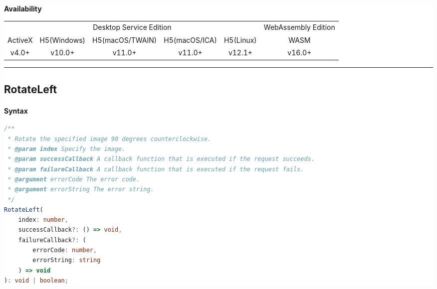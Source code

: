 **Availability**
<div class="availability">
<table>

<tr>
<td colspan="5" align="center">Desktop Service Edition</td>
<td>WebAssembly Edition</td>
</tr>

<tr>
<td align="center">ActiveX</td>
<td align="center">H5(Windows)</td>
<td align="center">H5(macOS/TWAIN)</td>
<td align="center">H5(macOS/ICA)</td>
<td align="center">H5(Linux)</td>
<td align="center">WASM</td>
</tr>

<tr>
<td align="center">v4.0+ </td>
<td align="center">v10.0+ </td>
<td align="center">v11.0+ </td>
<td align="center">v11.0+ </td>
<td align="center">v12.1+ </td>
<td align="center">v16.0+ </td>
</tr>

</table>
</div>

---



## RotateLeft

**Syntax**

```typescript
/**
 * Rotate the specified image 90 degrees counterclockwise.
 * @param index Specify the image.
 * @param successCallback A callback function that is executed if the request succeeds.
 * @param failureCallback A callback function that is executed if the request fails.
 * @argument errorCode The error code.
 * @argument errorString The error string.
 */
RotateLeft(
    index: number,
    successCallback?: () => void,
    failureCallback?: (
        errorCode: number,
        errorString: string
    ) => void
): void | boolean;
```
